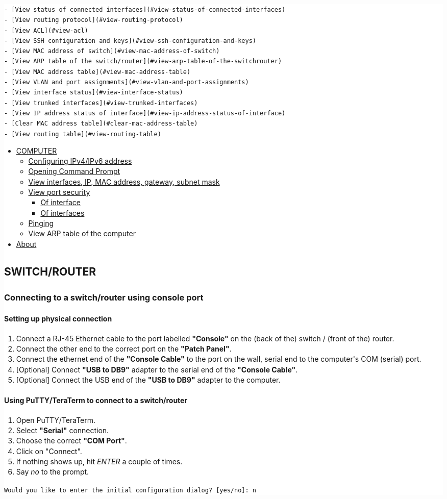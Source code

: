     - [View status of connected interfaces](#view-status-of-connected-interfaces)
    - [View routing protocol](#view-routing-protocol)
    - [View ACL](#view-acl)
    - [View SSH configuration and keys](#view-ssh-configuration-and-keys)
    - [View MAC address of switch](#view-mac-address-of-switch)
    - [View ARP table of the switch/router](#view-arp-table-of-the-switchrouter)
    - [View MAC address table](#view-mac-address-table)
    - [View VLAN and port assignments](#view-vlan-and-port-assignments)
    - [View interface status](#view-interface-status)
    - [View trunked interfaces](#view-trunked-interfaces)
    - [View IP address status of interface](#view-ip-address-status-of-interface)
    - [Clear MAC address table](#clear-mac-address-table)
    - [View routing table](#view-routing-table)
  - [COMPUTER](#computer)
    - [Configuring IPv4/IPv6 address](#configuring-ipv4ipv6-address)
    - [Opening Command Prompt](#opening-command-prompt)
    - [View interfaces, IP, MAC address, gateway, subnet mask](#view-interfaces-ip-mac-address-gateway-subnet-mask)
    - [View port security](#view-port-security)
      - [Of interface](#of-interface)
      - [Of interfaces](#of-interfaces)
    - [Pinging](#pinging)
    - [View ARP table of the computer](#view-arp-table-of-the-computer)
  - [About](#about)
  
## SWITCH/ROUTER

### Connecting to a switch/router using console port

#### Setting up physical connection

1. Connect a RJ-45 Ethernet cable to the port labelled **"Console"** on the (back of the) switch / (front of the) router.
2. Connect the other end to the correct port on the **"Patch Panel"**.
3. Connect the ethernet end of the **"Console Cable"** to the port on the wall, serial end to the computer's COM (serial) port.
4. [Optional] Connect **"USB to DB9"** adapter to the serial end of the **"Console Cable"**.
5. [Optional] Connect the USB end of the **"USB to DB9"** adapter to the computer.

#### Using PuTTY/TeraTerm to connect to a switch/router

1. Open PuTTY/TeraTerm.
2. Select **"Serial"** connection.
3. Choose the correct **"COM Port"**.
4. Click on "Connect".
5. If nothing shows up, hit *ENTER* a couple of times.
6. Say *no* to the prompt.

```
Would you like to enter the initial configuration dialog? [yes/no]: n
```
